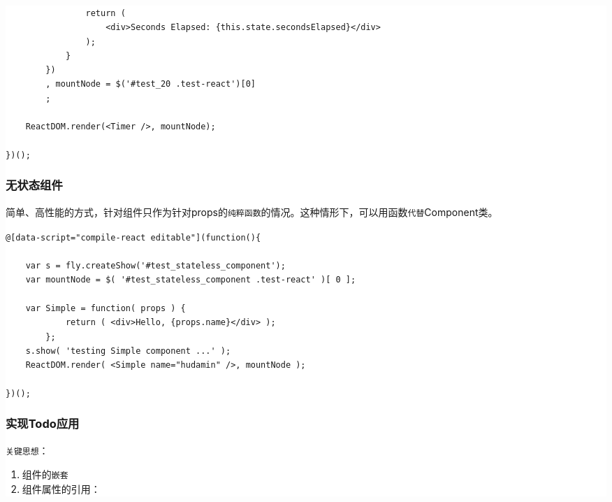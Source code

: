                     return (
                        <div>Seconds Elapsed: {this.state.secondsElapsed}</div>
                    );
                }
            })
            , mountNode = $('#test_20 .test-react')[0]
            ;

        ReactDOM.render(<Timer />, mountNode);

    })();

</div>
<div class="test-react"></div>
<div class="test-console"></div>
<div class="test-panel">
</div>
</div>




### 无状态组件

简单、高性能的方式，针对组件只作为针对props的`纯粹函数`的情况。这种情形下，可以用函数`代替`Component类。


<div id="test_stateless_component" class="test">
<div class="test-container">

    @[data-script="compile-react editable"](function(){

        var s = fly.createShow('#test_stateless_component');
        var mountNode = $( '#test_stateless_component .test-react' )[ 0 ];

        var Simple = function( props ) {
                return ( <div>Hello, {props.name}</div> );     
            };
        s.show( 'testing Simple component ...' );
        ReactDOM.render( <Simple name="hudamin" />, mountNode );

    })();

</div>
<div class="test-react"></div>
<div class="test-console"></div>
<div class="test-panel">
</div>
</div>




### 实现Todo应用

`关键思想`：
1. 组件的`嵌套`
2. 组件属性的引用： 

